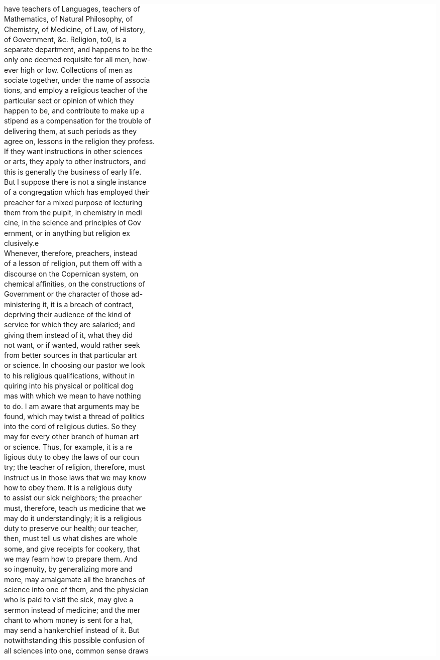 have teachers of Languages, teachers of  
Mathematics, of Natural Philosophy, of  
Chemistry, of Medicine, of Law, of History,  
of Government, &amp;c. Religion, to0, is a  
separate department, and happens to be the  
only one deemed requisite for all men, how-  
ever high or low. Collections of men as­  
sociate together, under the name of associa­  
tions, and employ a religious teacher of the  
particular sect or opinion of which they  
happen to be, and contribute to make up a  
stipend as a compensation for the trouble of  
delivering them, at such periods as they  
agree on, lessons in the religion they profess.  
If they want instructions in other sciences  
or arts, they apply to other instructors, and  
this is generally the business of early life.  
But I suppose there is not a single instance  
of a congregation which has employed their  
preacher for a mixed purpose of lecturing  
them from the pulpit, in chemistry in medi­  
cine, in the science and principles of Gov­  
ernment, or in anything but religion ex  
clusively.e   
Whenever, therefore, preachers, instead  
of a lesson of religion, put them off with a  
discourse on the Copernican system, on  
chemical affinities, on the constructions of  
Government or the character of those ad-  
ministering it, it is a breach of contract,  
depriving their audience of the kind of  
service for which they are salaried; and  
giving them instead of it, what they did  
not want, or if wanted, would rather seek  
from better sources in that particular art  
or science. In choosing our pastor we look  
to his religious qualifications, without in­  
quiring into his physical or political dog­  
mas with which we mean to have nothing  
to do. I am aware that arguments may be  
found, which may twist a thread of politics  
into the cord of religious duties. So they  
may for every other branch of human art  
or science. Thus, for example, it is a re  
ligious duty to obey the laws of our coun­  
try; the teacher of religion, therefore, must  
instruct us in those laws that we may know  
how to obey them. It is a religious duty  
to assist our sick neighbors; the preacher  
must, therefore, teach us medicine that we  
may do it understandingly; it is a religious  
duty to preserve our health; our teacher,  
then, must tell us what dishes are whole­  
some, and give receipts for cookery, that  
we may fearn how to prepare them. And  
so ingenuity, by generalizing more and  
more, may amalgamate all the branches of  
science into one of them, and the physician  
who is paid to visit the sick, may give a  
sermon instead of medicine; and the mer­  
chant to whom money is sent for a hat,  
may send a hankerchief instead of it. But  
notwithstanding this possible confusion of  
all sciences into one, common sense draws  